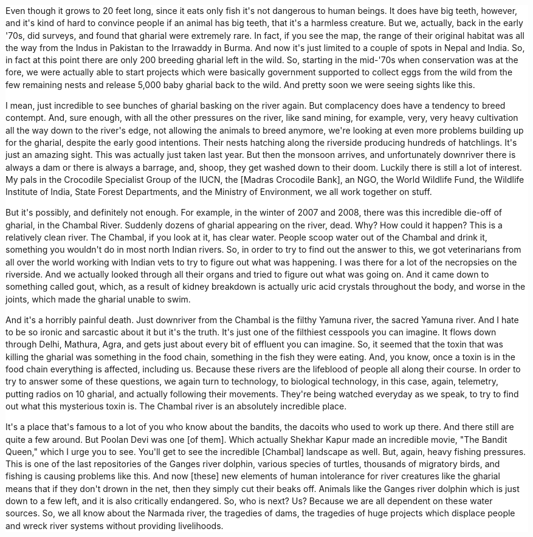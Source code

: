 Even though it grows to 20 feet long, since it eats only fish it's not dangerous to human
beings. It does have big teeth, however, and it's kind of hard to convince people if an
animal has big teeth, that it's a harmless creature. But we, actually, back in the early
'70s, did surveys, and found that gharial were extremely rare. In fact, if you see the
map, the range of their original habitat was all the way from the Indus in Pakistan to the
Irrawaddy in Burma. And now it's just limited to a couple of spots in Nepal and India. So,
in fact at this point there are only 200 breeding gharial left in the wild. So, starting
in the mid-'70s when conservation was at the fore, we were actually able to start projects
which were basically government supported to collect eggs from the wild from the few
remaining nests and release 5,000 baby gharial back to the wild. And pretty soon we were
seeing sights like this.

I mean, just incredible to see bunches of gharial basking on the river again. But
complacency does have a tendency to breed contempt. And, sure enough, with all the other
pressures on the river, like sand mining, for example, very, very heavy cultivation all
the way down to the river's edge, not allowing the animals to breed anymore, we're looking
at even more problems building up for the gharial, despite the early good intentions.
Their nests hatching along the riverside producing hundreds of hatchlings. It's just an
amazing sight. This was actually just taken last year. But then the monsoon arrives, and
unfortunately downriver there is always a dam or there is always a barrage, and, shoop,
they get washed down to their doom. Luckily there is still a lot of interest. My pals in
the Crocodile Specialist Group of the IUCN, the [Madras Crocodile Bank], an NGO, the World
Wildlife Fund, the Wildlife Institute of India, State Forest Departments, and the Ministry
of Environment, we all work together on stuff.

But it's possibly, and definitely not enough. For example, in the winter of 2007 and 2008,
there was this incredible die-off of gharial, in the Chambal River. Suddenly dozens of
gharial appearing on the river, dead. Why? How could it happen? This is a relatively clean
river. The Chambal, if you look at it, has clear water. People scoop water out of the
Chambal and drink it, something you wouldn't do in most north Indian rivers. So, in order
to try to find out the answer to this, we got veterinarians from all over the world
working with Indian vets to try to figure out what was happening. I was there for a lot of
the necropsies on the riverside. And we actually looked through all their organs and tried
to figure out what was going on. And it came down to something called gout, which, as a
result of kidney breakdown is actually uric acid crystals throughout the body, and worse
in the joints, which made the gharial unable to swim.

And it's a horribly painful death. Just downriver from the Chambal is the filthy Yamuna
river, the sacred Yamuna river. And I hate to be so ironic and sarcastic about it but it's
the truth. It's just one of the filthiest cesspools you can imagine. It flows down through
Delhi, Mathura, Agra, and gets just about every bit of effluent you can imagine. So, it
seemed that the toxin that was killing the gharial was something in the food chain,
something in the fish they were eating. And, you know, once a toxin is in the food chain
everything is affected, including us. Because these rivers are the lifeblood of people all
along their course. In order to try to answer some of these questions, we again turn to
technology, to biological technology, in this case, again, telemetry, putting radios on 10
gharial, and actually following their movements. They're being watched everyday as we
speak, to try to find out what this mysterious toxin is. The Chambal river is an absolutely
incredible place.

It's a place that's famous to a lot of you who know about the bandits, the dacoits who
used to work up there. And there still are quite a few around. But Poolan Devi was one [of
them]. Which actually Shekhar Kapur made an incredible movie, "The Bandit Queen," which I
urge you to see. You'll get to see the incredible [Chambal] landscape as well. But, again,
heavy fishing pressures. This is one of the last repositories of the Ganges river dolphin,
various species of turtles, thousands of migratory birds, and fishing is causing problems
like this. And now [these] new elements of human intolerance for river creatures like the
gharial means that if they don't drown in the net, then they simply cut their beaks off.
Animals like the Ganges river dolphin which is just down to a few left, and it is also
critically endangered. So, who is next? Us? Because we are all dependent on these water
sources. So, we all know about the Narmada river, the tragedies of dams, the tragedies of
huge projects which displace people and wreck river systems without providing
livelihoods.

